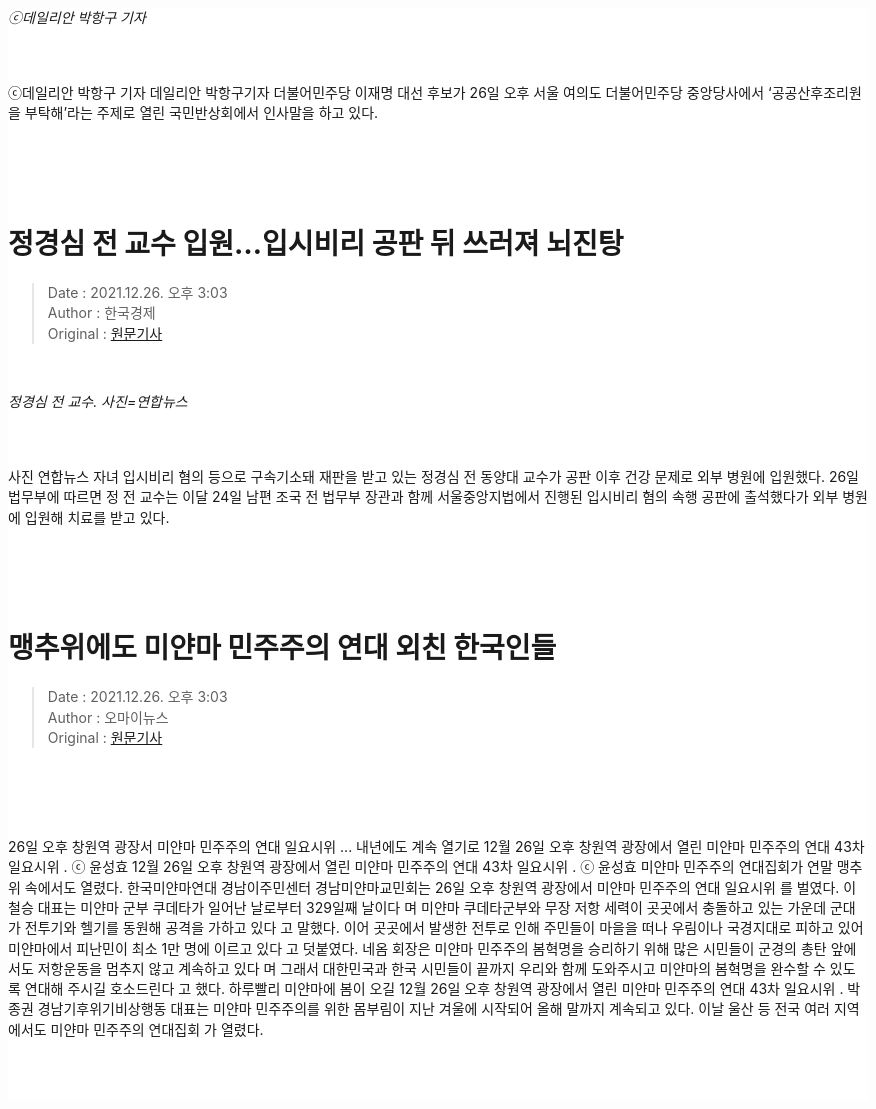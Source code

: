 <img alt="" src="https://imgnews.pstatic.net/image/119/2021/12/26/0002560911_001_20211226150301247.jpg?type=w647"><em class="img_desc">ⓒ데일리안 박항구 기자</em></img>  
<br/><br/>  
  
ⓒ데일리안 박항구 기자 데일리안 박항구기자 더불어민주당 이재명 대선 후보가 26일 오후 서울 여의도 더불어민주당 중앙당사에서 ‘공공산후조리원을 부탁해’라는 주제로 열린 국민반상회에서 인사말을 하고 있다.  
<br/><br/><br/>  

  
# 정경심 전 교수 입원…입시비리 공판 뒤 쓰러져 뇌진탕  
  
> Date : 2021.12.26. 오후 3:03  
> Author : 한국경제  
> Original : [원문기사](https://news.naver.com/main/read.naver?mode=LSD&mid=sec&sid1=102&oid=015&aid=0004645055)  
<br/>  
  
<img alt="" src="https://imgnews.pstatic.net/image/015/2021/12/26/0004645055_001_20211226150402470.jpg?type=w647"><em class="img_desc">정경심 전 교수. 사진=연합뉴스</em></img>  
<br/><br/>  
  
사진 연합뉴스 자녀 입시비리 혐의 등으로 구속기소돼 재판을 받고 있는 정경심 전 동양대 교수가 공판 이후 건강 문제로 외부 병원에 입원했다.
26일 법무부에 따르면 정 전 교수는 이달 24일 남편 조국 전 법무부 장관과 함께 서울중앙지법에서 진행된 입시비리 혐의 속행 공판에 출석했다가 외부 병원에 입원해 치료를 받고 있다.  
<br/><br/><br/>  

  
# 맹추위에도 미얀마 민주주의 연대 외친 한국인들  
  
> Date : 2021.12.26. 오후 3:03  
> Author : 오마이뉴스  
> Original : [원문기사](https://news.naver.com/main/read.naver?mode=LSD&mid=sec&sid1=102&oid=047&aid=0002337050)  
<br/>  
  
<img alt="" src="https://imgnews.pstatic.net/image/047/2021/12/26/0002337050_001_20211226150301141.jpg?type=w647"/>  
<br/><br/>  
  
26일 오후 창원역 광장서 미얀마 민주주의 연대 일요시위 ...
내년에도 계속 열기로 12월 26일 오후 창원역 광장에서 열린 미얀마 민주주의 연대 43차 일요시위 .
ⓒ 윤성효 12월 26일 오후 창원역 광장에서 열린 미얀마 민주주의 연대 43차 일요시위 .
ⓒ 윤성효 미얀마 민주주의 연대집회가 연말 맹추위 속에서도 열렸다.
한국미얀마연대 경남이주민센터 경남미얀마교민회는 26일 오후 창원역 광장에서 미얀마 민주주의 연대 일요시위 를 벌였다.
이철승 대표는 미얀마 군부 쿠데타가 일어난 날로부터 329일째 날이다 며 미얀마 쿠데타군부와 무장 저항 세력이 곳곳에서 충돌하고 있는 가운데 군대가 전투기와 헬기를 동원해 공격을 가하고 있다 고 말했다.
이어 곳곳에서 발생한 전투로 인해 주민들이 마을을 떠나 우림이나 국경지대로 피하고 있어 미얀마에서 피난민이 최소 1만 명에 이르고 있다 고 덧붙였다.
네옴 회장은 미얀마 민주주의 봄혁명을 승리하기 위해 많은 시민들이 군경의 총탄 앞에서도 저항운동을 멈추지 않고 계속하고 있다 며 그래서 대한민국과 한국 시민들이 끝까지 우리와 함께 도와주시고 미얀마의 봄혁명을 완수할 수 있도록 연대해 주시길 호소드린다 고 했다.
하루빨리 미얀마에 봄이 오길 12월 26일 오후 창원역 광장에서 열린 미얀마 민주주의 연대 43차 일요시위 .
박종권 경남기후위기비상행동 대표는 미얀마 민주주의를 위한 몸부림이 지난 겨울에 시작되어 올해 말까지 계속되고 있다.
이날 울산 등 전국 여러 지역에서도 미얀마 민주주의 연대집회 가 열렸다.  
<br/><br/><br/>  
